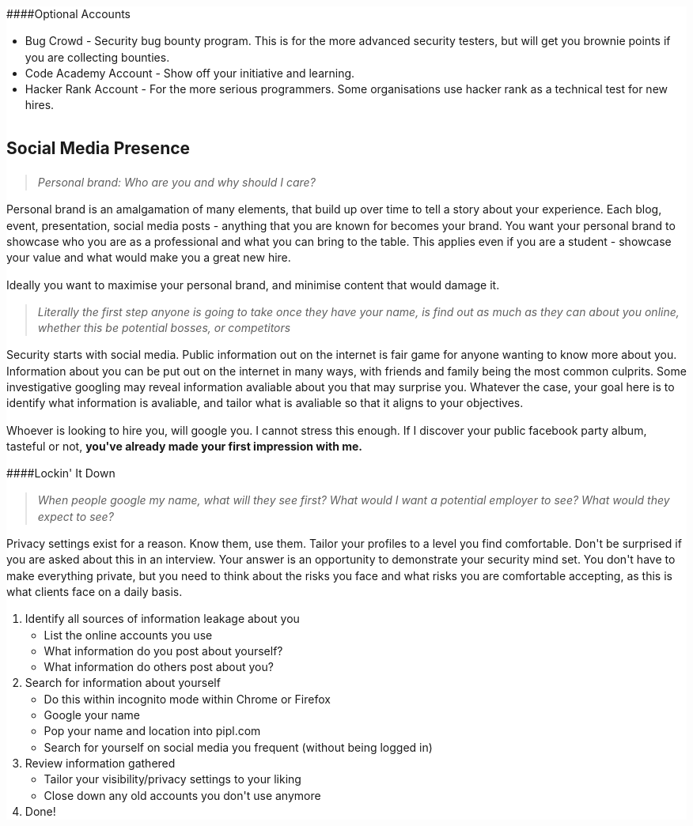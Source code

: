 ####Optional Accounts

* Bug Crowd - Security bug bounty program. This is for the more advanced security testers, but will get you brownie points if you are collecting bounties.
* Code Academy Account - Show off your initiative and learning.
* Hacker Rank Account - For the more serious programmers. Some organisations use hacker rank as a technical test for new hires.


## Social Media Presence

> *Personal brand: Who are you and why should I care?*

Personal brand is an amalgamation of many elements, that build up over time to tell a story about your experience. Each blog, event, presentation, social media posts - anything that you are known for becomes your brand. You want your personal brand to showcase who you are as a professional and what you can bring to the table. This applies even if you are a student - showcase your value and what would make you a great new hire.

Ideally you want to maximise your personal brand, and minimise content that would damage it.

> *Literally the first step anyone is going to take once they have your name, is find out as much as they can about you online, whether this be potential bosses, or competitors*

Security starts with social media. Public information out on the internet is fair game for anyone wanting to know more about you. Information about you can be put out on the internet in many ways, with friends and family being the most common culprits. Some investigative googling may reveal information avaliable about you that may surprise you. Whatever the case, your goal here is to identify what information is avaliable, and tailor what is avaliable so that it aligns to your objectives.

Whoever is looking to hire you, will google you. I cannot stress this enough. If I discover your public facebook party album, tasteful or not, **you've already made your first impression with me.** 

####Lockin' It Down

> *When people google my name, what will they see first?  What would I want a potential employer to see? What would they expect to see?*

Privacy settings exist for a reason. Know them, use them. Tailor your profiles to a level you find comfortable. Don't be surprised if you are asked about this in an interview. Your answer is an opportunity to demonstrate your security mind set. You don't have to make everything private, but you need to think about the risks you face and what risks you are comfortable accepting, as this is what clients face on a daily basis.


1. Identify all sources of information leakage about you
	 * List the online accounts you use
	 * What information do you post about yourself?
	 * What information do others post about you?
2. Search for information about yourself
	 * Do this within incognito mode within Chrome or Firefox
	 * Google your name
	 * Pop your name and location into pipl.com
	 * Search for yourself on social media you frequent (without being logged in)
3. Review information gathered
	 * Tailor your visibility/privacy settings to your liking
	 * Close down any old accounts you don't use anymore
4. Done!
